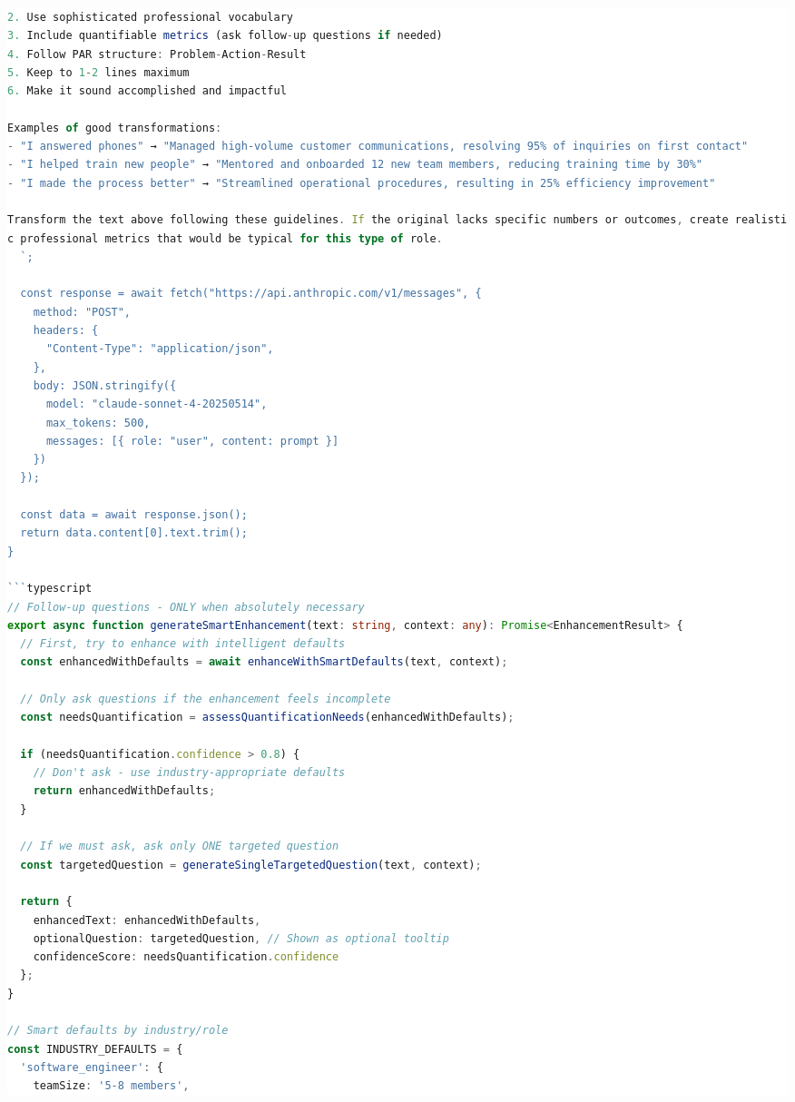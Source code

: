 ```typescript
2. Use sophisticated professional vocabulary
3. Include quantifiable metrics (ask follow-up questions if needed)
4. Follow PAR structure: Problem-Action-Result
5. Keep to 1-2 lines maximum
6. Make it sound accomplished and impactful

Examples of good transformations:
- "I answered phones" → "Managed high-volume customer communications, resolving 95% of inquiries on first contact"
- "I helped train new people" → "Mentored and onboarded 12 new team members, reducing training time by 30%"
- "I made the process better" → "Streamlined operational procedures, resulting in 25% efficiency improvement"

Transform the text above following these guidelines. If the original lacks specific numbers or outcomes, create realistic professional metrics that would be typical for this type of role.
  `;

  const response = await fetch("https://api.anthropic.com/v1/messages", {
    method: "POST",
    headers: {
      "Content-Type": "application/json",
    },
    body: JSON.stringify({
      model: "claude-sonnet-4-20250514",
      max_tokens: 500,
      messages: [{ role: "user", content: prompt }]
    })
  });

  const data = await response.json();
  return data.content[0].text.trim();
}

```typescript
// Follow-up questions - ONLY when absolutely necessary
export async function generateSmartEnhancement(text: string, context: any): Promise<EnhancementResult> {
  // First, try to enhance with intelligent defaults
  const enhancedWithDefaults = await enhanceWithSmartDefaults(text, context);
  
  // Only ask questions if the enhancement feels incomplete
  const needsQuantification = assessQuantificationNeeds(enhancedWithDefaults);
  
  if (needsQuantification.confidence > 0.8) {
    // Don't ask - use industry-appropriate defaults
    return enhancedWithDefaults;
  }
  
  // If we must ask, ask only ONE targeted question
  const targetedQuestion = generateSingleTargetedQuestion(text, context);
  
  return {
    enhancedText: enhancedWithDefaults,
    optionalQuestion: targetedQuestion, // Shown as optional tooltip
    confidenceScore: needsQuantification.confidence
  };
}

// Smart defaults by industry/role
const INDUSTRY_DEFAULTS = {
  'software_engineer': {
    teamSize: '5-8 members',
```